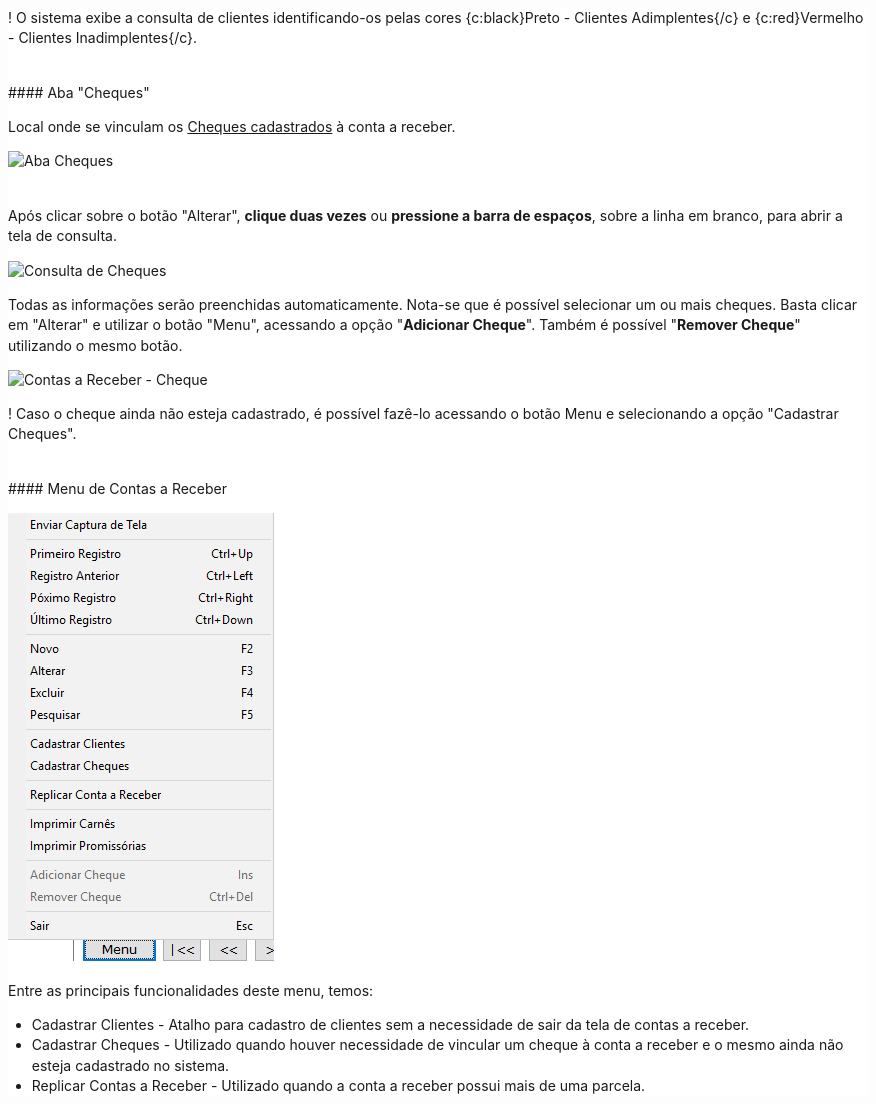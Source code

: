 ! O sistema exibe a consulta de clientes identificando-os pelas cores {c:black}Preto - Clientes Adimplentes{/c} e {c:red}Vermelho - Clientes Inadimplentes{/c}. 

<br>
#### Aba "Cheques"

Local onde se vinculam os [Cheques cadastrados](#cheques) à conta a receber.

![Aba Cheques](financeiro-contas-receber-aba-cheque.png "Aba Cheques")

<br>Após clicar sobre o botão "Alterar", **clique duas vezes** ou **pressione a barra de espaços**, sobre a linha em branco, para abrir a tela de consulta. 

![Consulta de Cheques](financeiro-cheque-consulta.png "Consulta de Cheques")

Todas as informações serão preenchidas automaticamente. Nota-se que é possível selecionar um ou mais cheques. Basta clicar em "Alterar" e utilizar o botão "Menu", acessando a opção "**Adicionar Cheque**". Também é possível "**Remover Cheque**" utilizando o mesmo botão.

![Contas a Receber - Cheque](financeiro-contas-receber-cheque.png "Conta a Receber - Cheque")

! Caso o cheque ainda não esteja cadastrado, é possível fazê-lo acessando o botão Menu e selecionando a opção "Cadastrar Cheques".

<br>
#### Menu de Contas a Receber

![Menu de Contas a Receber](financeiro-contas-receber-menu.png "Menu de Contas a Receber")

Entre as principais funcionalidades deste menu, temos:
* Cadastrar Clientes - Atalho para cadastro de clientes sem a necessidade de sair da tela de contas a receber. 
* Cadastrar Cheques - Utilizado quando houver necessidade de vincular um cheque à conta a receber e o mesmo ainda não esteja cadastrado no sistema.
* Replicar Contas a Receber - Utilizado quando a conta a receber possui mais de uma parcela.

